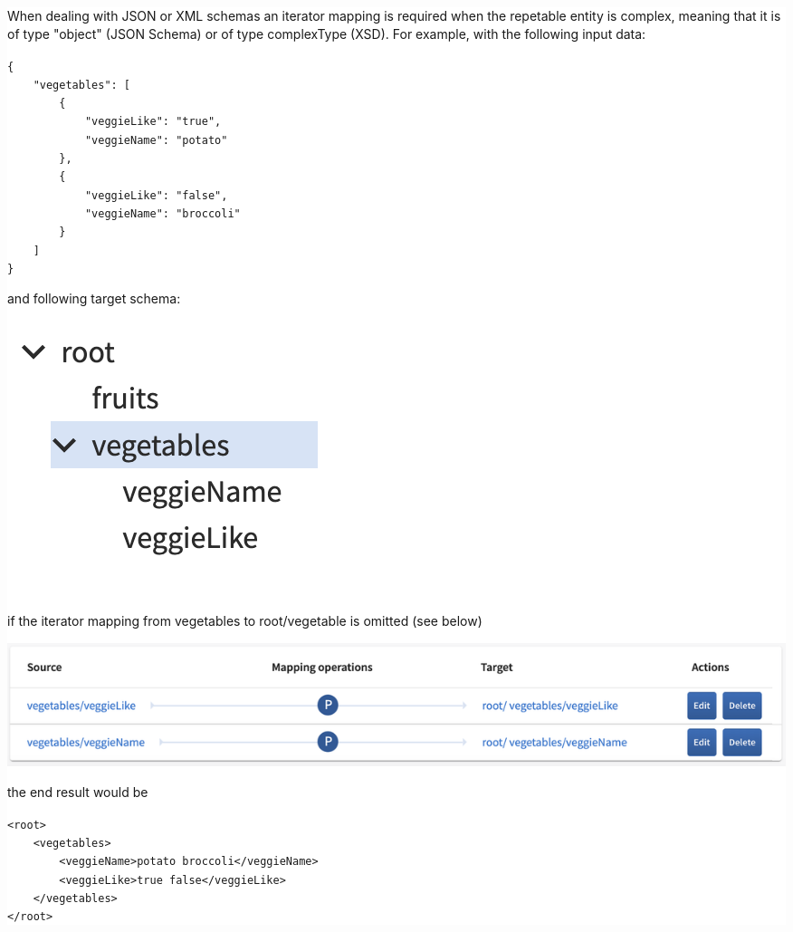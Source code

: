 When dealing with JSON or XML schemas an iterator mapping is required when the repetable entity is complex, meaning that it is of type "object" (JSON Schema) or of type complexType (XSD). For example, with the following input data: 

```
{
    "vegetables": [
        {
            "veggieLike": "true",
            "veggieName": "potato"
        },
        {
            "veggieLike": "false",
            "veggieName": "broccoli"
        }
    ]
}
```

and following target schema:

![](../assets/crosswalkeditor/iterators-target-schema.png)


if the iterator mapping from vegetables to root/vegetable is omitted (see below)

![](../assets/crosswalkeditor/iterators1.png)

the end result would be 

```
<root>
    <vegetables>
        <veggieName>potato broccoli</veggieName>
        <veggieLike>true false</veggieLike>
    </vegetables>
</root>
```
